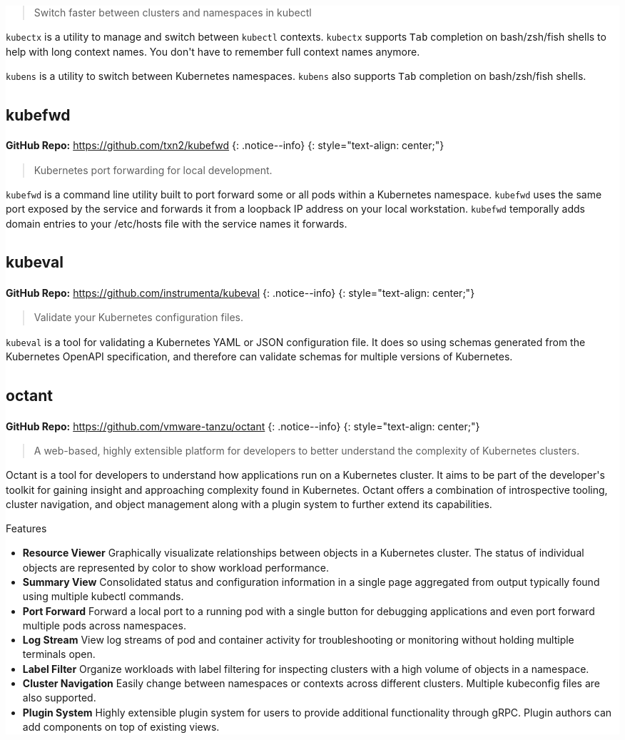 > Switch faster between clusters and namespaces in kubectl

`kubectx` is a utility to manage and switch between `kubectl` contexts. `kubectx` supports <kbd>Tab</kbd> completion on bash/zsh/fish shells to help with long context names. You don't have to remember full context names anymore.

`kubens` is a utility to switch between Kubernetes namespaces. `kubens` also supports <kbd>Tab</kbd> completion on bash/zsh/fish shells.

## kubefwd

**GitHub Repo:** <https://github.com/txn2/kubefwd>
{: .notice--info}
{: style="text-align: center;"}

> Kubernetes port forwarding for local development.

`kubefwd` is a command line utility built to port forward some or all pods within a Kubernetes namespace. `kubefwd` uses the same port exposed by the service and forwards it from a loopback IP address on your local workstation. `kubefwd` temporally adds domain entries to your /etc/hosts file with the service names it forwards.

## kubeval

**GitHub Repo:** <https://github.com/instrumenta/kubeval>
{: .notice--info}
{: style="text-align: center;"}

> Validate your Kubernetes configuration files.

`kubeval` is a tool for validating a Kubernetes YAML or JSON configuration file. It does so using schemas generated from the Kubernetes OpenAPI specification, and therefore can validate schemas for multiple versions of Kubernetes.

## octant

**GitHub Repo:** <https://github.com/vmware-tanzu/octant>
{: .notice--info}
{: style="text-align: center;"}

> A web-based, highly extensible platform for developers to better understand the complexity of Kubernetes clusters.

Octant is a tool for developers to understand how applications run on a Kubernetes cluster. It aims to be part of the developer's toolkit for gaining insight and approaching complexity found in Kubernetes. Octant offers a combination of introspective tooling, cluster navigation, and object management along with a plugin system to further extend its capabilities.

Features

* **Resource Viewer** Graphically visualizate relationships between objects in a Kubernetes cluster. The status of individual objects are represented by color to show workload performance.
* **Summary View** Consolidated status and configuration information in a single page aggregated from output typically found using multiple kubectl commands.
* **Port Forward** Forward a local port to a running pod with a single button for debugging applications and even port forward multiple pods across namespaces.
* **Log Stream** View log streams of pod and container activity for troubleshooting or monitoring without holding multiple terminals open.
* **Label Filter** Organize workloads with label filtering for inspecting clusters with a high volume of objects in a namespace.
* **Cluster Navigation** Easily change between namespaces or contexts across different clusters. Multiple kubeconfig files are also supported.
* **Plugin System** Highly extensible plugin system for users to provide additional functionality through gRPC. Plugin authors can add components on top of existing views.
